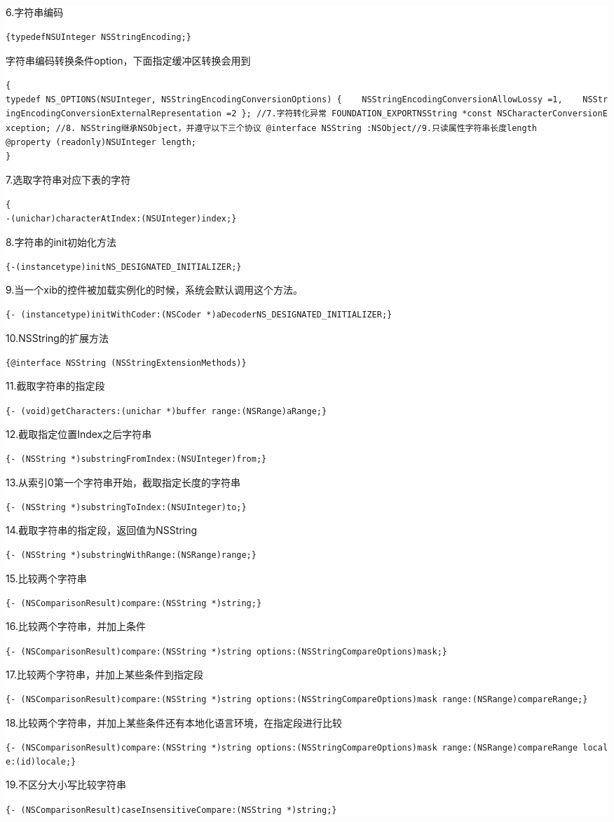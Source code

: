 6.字符串编码 
		
	{typedefNSUInteger NSStringEncoding;}   
字符串编码转换条件option，下面指定缓冲区转换会用到 

	{
	typedef NS_OPTIONS(NSUInteger, NSStringEncodingConversionOptions) {    NSStringEncodingConversionAllowLossy =1,    NSStringEncodingConversionExternalRepresentation =2 }; //7.字符转化异常 FOUNDATION_EXPORTNSString *const NSCharacterConversionException; //8. NSString继承NSObject，并遵守以下三个协议 @interface NSString :NSObject//9.只读属性字符串长度length
    @property (readonly)NSUInteger length;
    }
    
7.选取字符串对应下表的字符

	{
	-(unichar)characterAtIndex:(NSUInteger)index;}
8.字符串的init初始化方法

	{-(instancetype)initNS_DESIGNATED_INITIALIZER;}
9.当一个xib的控件被加载实例化的时候，系统会默认调用这个方法。

	{- (instancetype)initWithCoder:(NSCoder *)aDecoderNS_DESIGNATED_INITIALIZER;}
10.NSString的扩展方法

	{@interface NSString (NSStringExtensionMethods)}
11.截取字符串的指定段

	{- (void)getCharacters:(unichar *)buffer range:(NSRange)aRange;}
12.截取指定位置Index之后字符串

	{- (NSString *)substringFromIndex:(NSUInteger)from;}
13.从索引0第一个字符串开始，截取指定长度的字符串

	{- (NSString *)substringToIndex:(NSUInteger)to;}
14.截取字符串的指定段，返回值为NSString

	{- (NSString *)substringWithRange:(NSRange)range;}

15.比较两个字符串

	{- (NSComparisonResult)compare:(NSString *)string;}

16.比较两个字符串，并加上条件

	{- (NSComparisonResult)compare:(NSString *)string options:(NSStringCompareOptions)mask;}

17.比较两个字符串，并加上某些条件到指定段

	{- (NSComparisonResult)compare:(NSString *)string options:(NSStringCompareOptions)mask range:(NSRange)compareRange;}

18.比较两个字符串，并加上某些条件还有本地化语言环境，在指定段进行比较

	{- (NSComparisonResult)compare:(NSString *)string options:(NSStringCompareOptions)mask range:(NSRange)compareRange locale:(id)locale;}

19.不区分大小写比较字符串

	{- (NSComparisonResult)caseInsensitiveCompare:(NSString *)string;}
